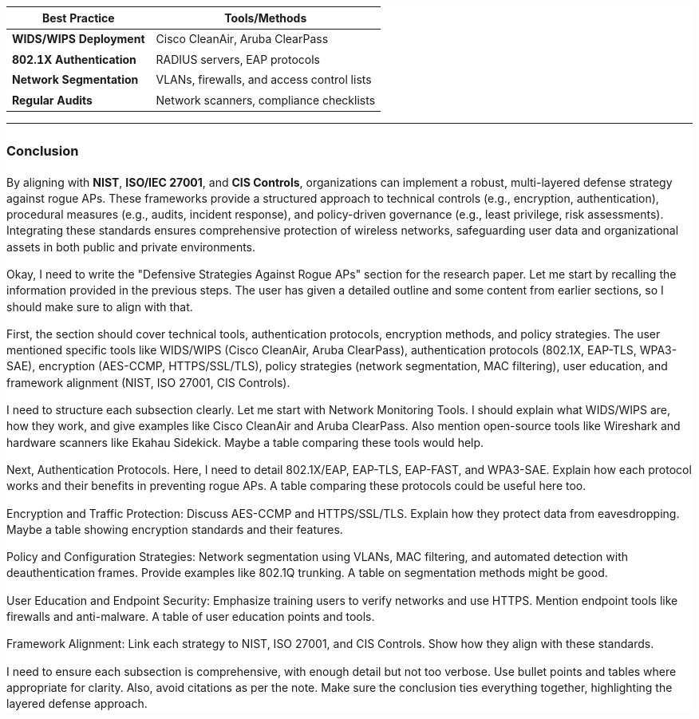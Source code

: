 | **Best Practice**               | **Tools/Methods**                          |
|----------------------------------|--------------------------------------------|
| **WIDS/WIPS Deployment**         | Cisco CleanAir, Aruba ClearPass            |
| **802.1X Authentication**        | RADIUS servers, EAP protocols              |
| **Network Segmentation**         | VLANs, firewalls, and access control lists |
| **Regular Audits**               | Network scanners, compliance checklists    |

---

### **Conclusion**

By aligning with **NIST**, **ISO/IEC 27001**, and **CIS Controls**, organizations can implement a robust, multi-layered defense strategy against rogue APs. These frameworks provide a structured approach to technical controls (e.g., encryption, authentication), procedural measures (e.g., audits, incident response), and policy-driven governance (e.g., least privilege, risk assessments). Integrating these standards ensures comprehensive protection of wireless networks, safeguarding user data and organizational assets in both public and private environments.


<think>
Okay, I need to write the "Defensive Strategies Against Rogue APs" section for the research paper. Let me start by recalling the information provided in the previous steps. The user has given a detailed outline and some content from earlier sections, so I should make sure to align with that.

First, the section should cover technical tools, authentication protocols, encryption methods, and policy strategies. The user mentioned specific tools like WIDS/WIPS (Cisco CleanAir, Aruba ClearPass), authentication protocols (802.1X, EAP-TLS, WPA3-SAE), encryption (AES-CCMP, HTTPS/SSL/TLS), policy strategies (network segmentation, MAC filtering), user education, and framework alignment (NIST, ISO 27001, CIS Controls).

I need to structure each subsection clearly. Let me start with Network Monitoring Tools. I should explain what WIDS/WIPS are, how they work, and give examples like Cisco CleanAir and Aruba ClearPass. Also mention open-source tools like Wireshark and hardware scanners like Ekahau Sidekick. Maybe a table comparing these tools would help.

Next, Authentication Protocols. Here, I need to detail 802.1X/EAP, EAP-TLS, EAP-FAST, and WPA3-SAE. Explain how each protocol works and their benefits in preventing rogue APs. A table comparing these protocols could be useful here too.

Encryption and Traffic Protection: Discuss AES-CCMP and HTTPS/SSL/TLS. Explain how they protect data from eavesdropping. Maybe a table showing encryption standards and their features.

Policy and Configuration Strategies: Network segmentation using VLANs, MAC filtering, and automated detection with deauthentication frames. Provide examples like 802.1Q trunking. A table on segmentation methods might be good.

User Education and Endpoint Security: Emphasize training users to verify networks and use HTTPS. Mention endpoint tools like firewalls and anti-malware. A table of user education points and tools.

Framework Alignment: Link each strategy to NIST, ISO 27001, and CIS Controls. Show how they align with these standards.

I need to ensure each subsection is comprehensive, with enough detail but not too verbose. Use bullet points and tables where appropriate for clarity. Also, avoid citations as per the note. Make sure the conclusion ties everything together, highlighting the layered defense approach.
